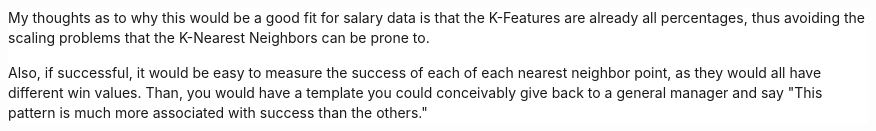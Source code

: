 My thoughts as to why this would be a good fit for salary data is that the K-Features are already all percentages, thus avoiding the scaling problems that the K-Nearest Neighbors can be prone to. 

Also, if successful, it would be easy to measure the success of each  of each nearest neighbor point, as they would all have different win values. Than, you would have a template you could conceivably give back to a general manager and say "This pattern is much more associated with success than the others."

